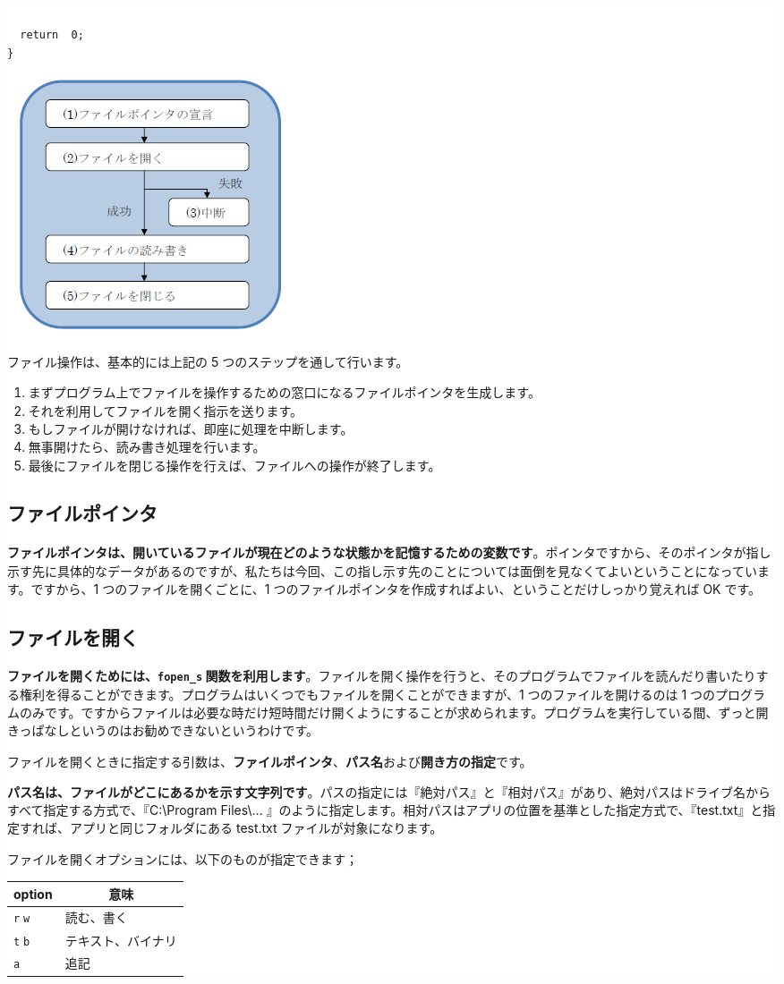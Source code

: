 ```cpp:例1-ファイル操作の基本的な流れ

  return  0;
}
```

![ファイル操作の基本的な流れ](file_op.png)

ファイル操作は、基本的には上記の 5 つのステップを通して行います。

1. まずプログラム上でファイルを操作するための窓口になるファイルポインタを生成します。
2. それを利用してファイルを開く指示を送ります。
3. もしファイルが開けなければ、即座に処理を中断します。
4. 無事開けたら、読み書き処理を行います。
5. 最後にファイルを閉じる操作を行えば、ファイルへの操作が終了します。

## ファイルポインタ

**ファイルポインタは、開いているファイルが現在どのような状態かを記憶するための変数です**。ポインタですから、そのポインタが指し示す先に具体的なデータがあるのですが、私たちは今回、この指し示す先のことについては面倒を見なくてよいということになっています。ですから、1 つのファイルを開くごとに、1 つのファイルポインタを作成すればよい、ということだけしっかり覚えれば OK です。

## ファイルを開く

**ファイルを開くためには、`fopen_s` 関数を利用します**。ファイルを開く操作を行うと、そのプログラムでファイルを読んだり書いたりする権利を得ることができます。プログラムはいくつでもファイルを開くことができますが、1 つのファイルを開けるのは 1 つのプログラムのみです。ですからファイルは必要な時だけ短時間だけ開くようにすることが求められます。プログラムを実行している間、ずっと開きっぱなしというのはお勧めできないというわけです。

ファイルを開くときに指定する引数は、**ファイルポインタ**、**パス名**および**開き方の指定**です。

**パス名は、ファイルがどこにあるかを示す文字列です**。パスの指定には『絶対パス』と『相対パス』があり、絶対パスはドライブ名からすべて指定する方式で、『C:\Program Files\… 』のように指定します。相対パスはアプリの位置を基準とした指定方式で、『test.txt』と指定すれば、アプリと同じフォルダにある test.txt ファイルが対象になります。

ファイルを開くオプションには、以下のものが指定できます；

| option  | 意味               |
| ------- | ------------------ |
| `r` `w` | 読む、書く         |
| `t` `b` | テキスト、バイナリ |
| `a`     | 追記               |
